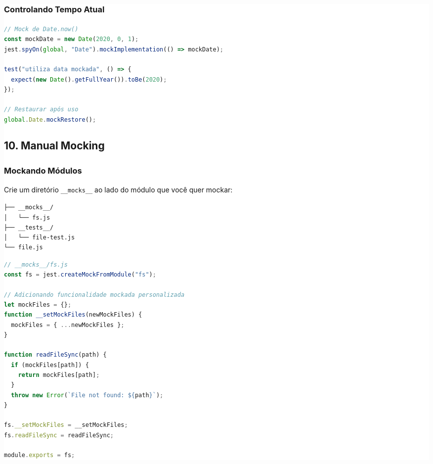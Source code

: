 
### Controlando Tempo Atual

```javascript
// Mock de Date.now()
const mockDate = new Date(2020, 0, 1);
jest.spyOn(global, "Date").mockImplementation(() => mockDate);

test("utiliza data mockada", () => {
  expect(new Date().getFullYear()).toBe(2020);
});

// Restaurar após uso
global.Date.mockRestore();
```

## 10. Manual Mocking

### Mockando Módulos

Crie um diretório `__mocks__` ao lado do módulo que você quer mockar:

```
├── __mocks__/
│   └── fs.js
├── __tests__/
│   └── file-test.js
└── file.js
```

```javascript
// __mocks__/fs.js
const fs = jest.createMockFromModule("fs");

// Adicionando funcionalidade mockada personalizada
let mockFiles = {};
function __setMockFiles(newMockFiles) {
  mockFiles = { ...newMockFiles };
}

function readFileSync(path) {
  if (mockFiles[path]) {
    return mockFiles[path];
  }
  throw new Error(`File not found: ${path}`);
}

fs.__setMockFiles = __setMockFiles;
fs.readFileSync = readFileSync;

module.exports = fs;
```
